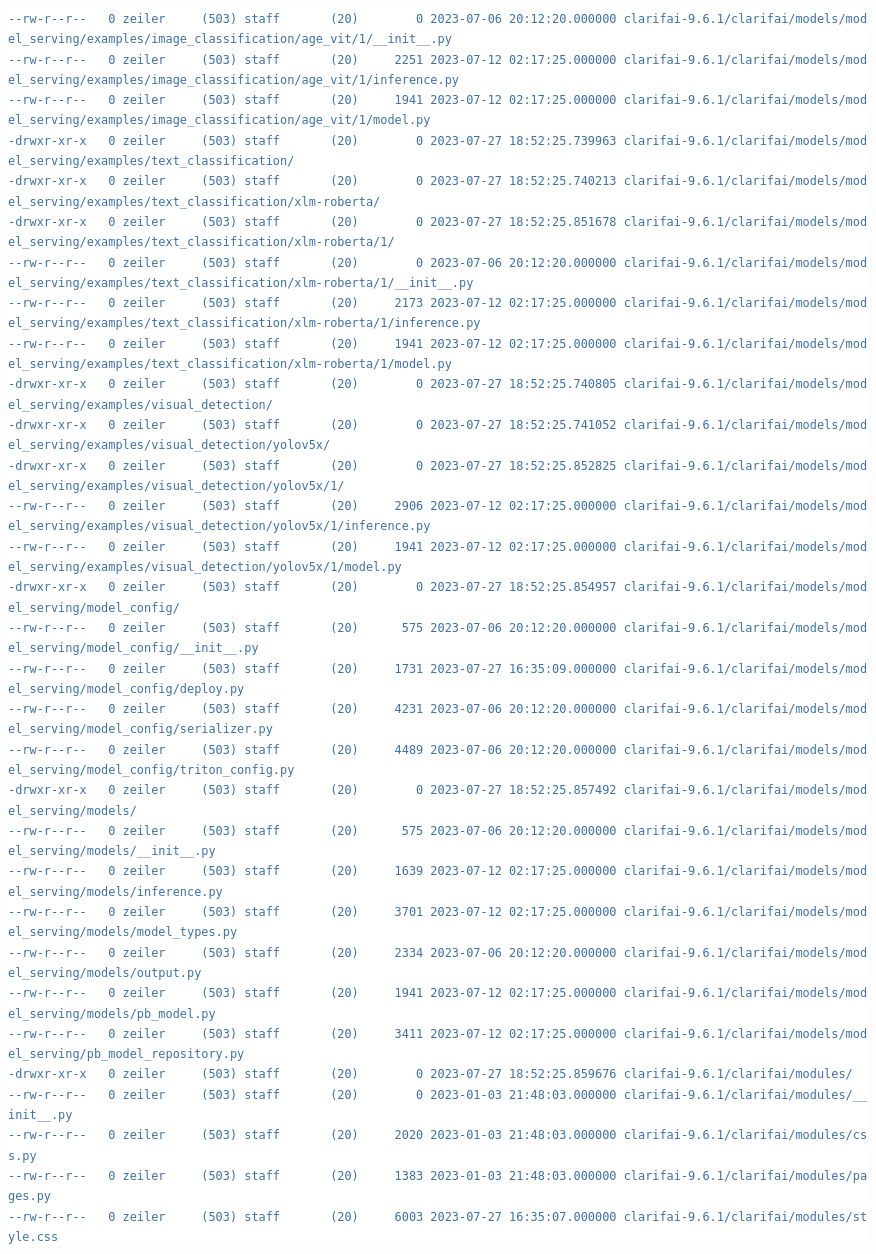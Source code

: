 ```diff
--rw-r--r--   0 zeiler     (503) staff       (20)        0 2023-07-06 20:12:20.000000 clarifai-9.6.1/clarifai/models/model_serving/examples/image_classification/age_vit/1/__init__.py
--rw-r--r--   0 zeiler     (503) staff       (20)     2251 2023-07-12 02:17:25.000000 clarifai-9.6.1/clarifai/models/model_serving/examples/image_classification/age_vit/1/inference.py
--rw-r--r--   0 zeiler     (503) staff       (20)     1941 2023-07-12 02:17:25.000000 clarifai-9.6.1/clarifai/models/model_serving/examples/image_classification/age_vit/1/model.py
-drwxr-xr-x   0 zeiler     (503) staff       (20)        0 2023-07-27 18:52:25.739963 clarifai-9.6.1/clarifai/models/model_serving/examples/text_classification/
-drwxr-xr-x   0 zeiler     (503) staff       (20)        0 2023-07-27 18:52:25.740213 clarifai-9.6.1/clarifai/models/model_serving/examples/text_classification/xlm-roberta/
-drwxr-xr-x   0 zeiler     (503) staff       (20)        0 2023-07-27 18:52:25.851678 clarifai-9.6.1/clarifai/models/model_serving/examples/text_classification/xlm-roberta/1/
--rw-r--r--   0 zeiler     (503) staff       (20)        0 2023-07-06 20:12:20.000000 clarifai-9.6.1/clarifai/models/model_serving/examples/text_classification/xlm-roberta/1/__init__.py
--rw-r--r--   0 zeiler     (503) staff       (20)     2173 2023-07-12 02:17:25.000000 clarifai-9.6.1/clarifai/models/model_serving/examples/text_classification/xlm-roberta/1/inference.py
--rw-r--r--   0 zeiler     (503) staff       (20)     1941 2023-07-12 02:17:25.000000 clarifai-9.6.1/clarifai/models/model_serving/examples/text_classification/xlm-roberta/1/model.py
-drwxr-xr-x   0 zeiler     (503) staff       (20)        0 2023-07-27 18:52:25.740805 clarifai-9.6.1/clarifai/models/model_serving/examples/visual_detection/
-drwxr-xr-x   0 zeiler     (503) staff       (20)        0 2023-07-27 18:52:25.741052 clarifai-9.6.1/clarifai/models/model_serving/examples/visual_detection/yolov5x/
-drwxr-xr-x   0 zeiler     (503) staff       (20)        0 2023-07-27 18:52:25.852825 clarifai-9.6.1/clarifai/models/model_serving/examples/visual_detection/yolov5x/1/
--rw-r--r--   0 zeiler     (503) staff       (20)     2906 2023-07-12 02:17:25.000000 clarifai-9.6.1/clarifai/models/model_serving/examples/visual_detection/yolov5x/1/inference.py
--rw-r--r--   0 zeiler     (503) staff       (20)     1941 2023-07-12 02:17:25.000000 clarifai-9.6.1/clarifai/models/model_serving/examples/visual_detection/yolov5x/1/model.py
-drwxr-xr-x   0 zeiler     (503) staff       (20)        0 2023-07-27 18:52:25.854957 clarifai-9.6.1/clarifai/models/model_serving/model_config/
--rw-r--r--   0 zeiler     (503) staff       (20)      575 2023-07-06 20:12:20.000000 clarifai-9.6.1/clarifai/models/model_serving/model_config/__init__.py
--rw-r--r--   0 zeiler     (503) staff       (20)     1731 2023-07-27 16:35:09.000000 clarifai-9.6.1/clarifai/models/model_serving/model_config/deploy.py
--rw-r--r--   0 zeiler     (503) staff       (20)     4231 2023-07-06 20:12:20.000000 clarifai-9.6.1/clarifai/models/model_serving/model_config/serializer.py
--rw-r--r--   0 zeiler     (503) staff       (20)     4489 2023-07-06 20:12:20.000000 clarifai-9.6.1/clarifai/models/model_serving/model_config/triton_config.py
-drwxr-xr-x   0 zeiler     (503) staff       (20)        0 2023-07-27 18:52:25.857492 clarifai-9.6.1/clarifai/models/model_serving/models/
--rw-r--r--   0 zeiler     (503) staff       (20)      575 2023-07-06 20:12:20.000000 clarifai-9.6.1/clarifai/models/model_serving/models/__init__.py
--rw-r--r--   0 zeiler     (503) staff       (20)     1639 2023-07-12 02:17:25.000000 clarifai-9.6.1/clarifai/models/model_serving/models/inference.py
--rw-r--r--   0 zeiler     (503) staff       (20)     3701 2023-07-12 02:17:25.000000 clarifai-9.6.1/clarifai/models/model_serving/models/model_types.py
--rw-r--r--   0 zeiler     (503) staff       (20)     2334 2023-07-06 20:12:20.000000 clarifai-9.6.1/clarifai/models/model_serving/models/output.py
--rw-r--r--   0 zeiler     (503) staff       (20)     1941 2023-07-12 02:17:25.000000 clarifai-9.6.1/clarifai/models/model_serving/models/pb_model.py
--rw-r--r--   0 zeiler     (503) staff       (20)     3411 2023-07-12 02:17:25.000000 clarifai-9.6.1/clarifai/models/model_serving/pb_model_repository.py
-drwxr-xr-x   0 zeiler     (503) staff       (20)        0 2023-07-27 18:52:25.859676 clarifai-9.6.1/clarifai/modules/
--rw-r--r--   0 zeiler     (503) staff       (20)        0 2023-01-03 21:48:03.000000 clarifai-9.6.1/clarifai/modules/__init__.py
--rw-r--r--   0 zeiler     (503) staff       (20)     2020 2023-01-03 21:48:03.000000 clarifai-9.6.1/clarifai/modules/css.py
--rw-r--r--   0 zeiler     (503) staff       (20)     1383 2023-01-03 21:48:03.000000 clarifai-9.6.1/clarifai/modules/pages.py
--rw-r--r--   0 zeiler     (503) staff       (20)     6003 2023-07-27 16:35:07.000000 clarifai-9.6.1/clarifai/modules/style.css
```
